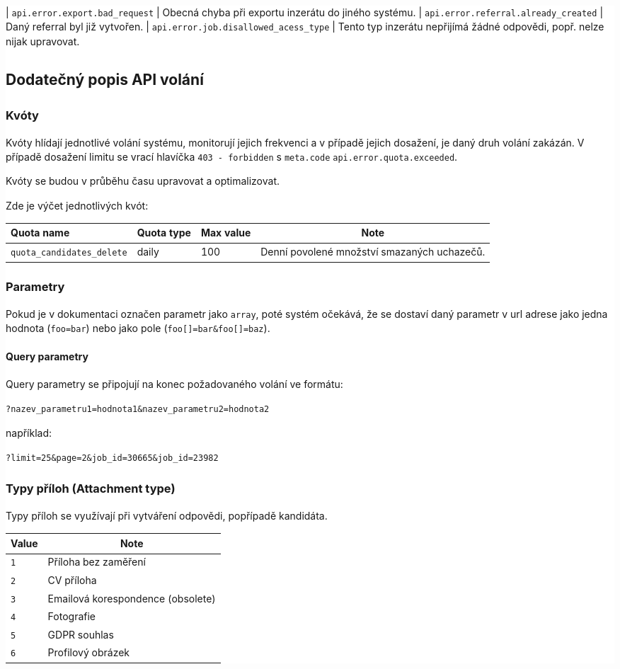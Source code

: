 | `api.error.export.bad_request`                   | Obecná chyba při exportu inzerátu do jiného systému.
| `api.error.referral.already_created`             | Daný referral byl již vytvořen.
| `api.error.job.disallowed_acess_type`            | Tento typ inzerátu nepřijímá žádné odpovědi, popř. nelze nijak upravovat.

## Dodatečný popis API volání

### Kvóty

Kvóty hlídají jednotlivé volání systému, monitorují jejich frekvenci a v případě jejich dosažení, je daný druh volání zakázán. 
V případě dosažení limitu se vrací hlavíčka `403 - forbidden` s `meta.code` `api.error.quota.exceeded`.

Kvóty se budou v průběhu času upravovat a optimalizovat. 

Zde je výčet jednotlivých kvót:


| Quota name                | Quota type | Max value | Note                                        |
|:--------------------------|------------|-----------|---------------------------------------------|
| `quota_candidates_delete` | daily      | 100       | Denní povolené množství smazaných uchazečů. |



### Parametry

Pokud je v dokumentaci označen parametr jako `array`, poté systém očekává, že se dostaví daný parametr v url adrese jako jedna hodnota (`foo=bar`)
nebo jako pole (`foo[]=bar&foo[]=baz`).

#### Query parametry

Query parametry se připojují na konec požadovaného volání ve formátu:

`?nazev_parametru1=hodnota1&nazev_parametru2=hodnota2`

například:

`?limit=25&page=2&job_id=30665&job_id=23982`

### Typy příloh (Attachment type)

Typy příloh se využívají při vytváření odpovědi, popřípadě kandidáta.

| Value  |  Note                             |
|:-------|-----------------------------------|
| `1`    | Příloha bez zaměření
| `2`    | CV příloha
| `3`    | Emailová korespondence (obsolete)
| `4`    | Fotografie
| `5`    | GDPR souhlas
| `6`    | Profilový obrázek
